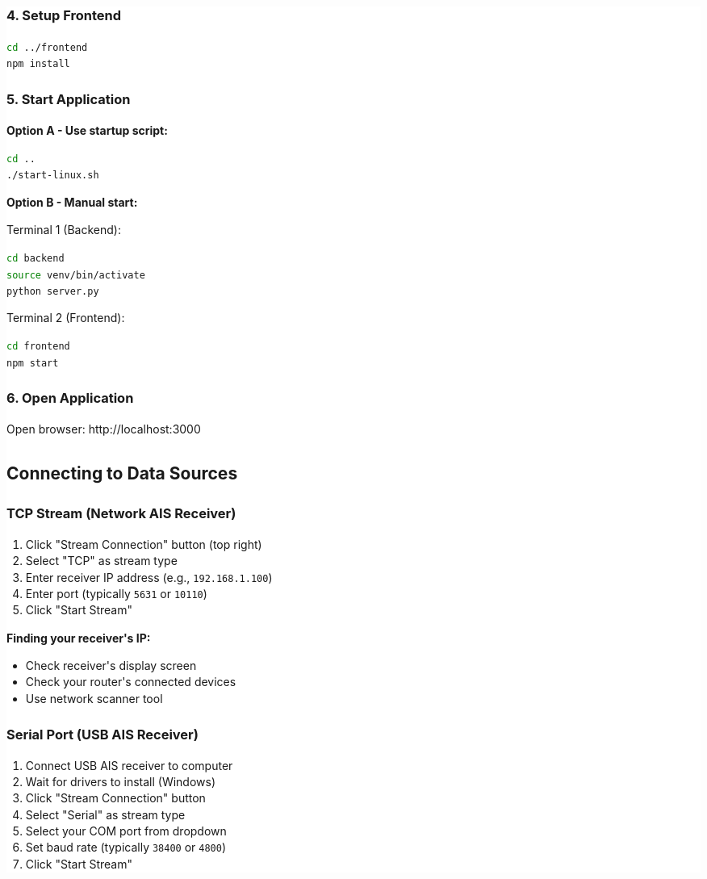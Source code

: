 ### 4. Setup Frontend

```bash
cd ../frontend
npm install
```

### 5. Start Application

**Option A - Use startup script:**
```bash
cd ..
./start-linux.sh
```

**Option B - Manual start:**

Terminal 1 (Backend):
```bash
cd backend
source venv/bin/activate
python server.py
```

Terminal 2 (Frontend):
```bash
cd frontend
npm start
```

### 6. Open Application

Open browser: http://localhost:3000

## Connecting to Data Sources

### TCP Stream (Network AIS Receiver)

1. Click "Stream Connection" button (top right)
2. Select "TCP" as stream type
3. Enter receiver IP address (e.g., `192.168.1.100`)
4. Enter port (typically `5631` or `10110`)
5. Click "Start Stream"

**Finding your receiver's IP:**
- Check receiver's display screen
- Check your router's connected devices
- Use network scanner tool

### Serial Port (USB AIS Receiver)

1. Connect USB AIS receiver to computer
2. Wait for drivers to install (Windows)
3. Click "Stream Connection" button
4. Select "Serial" as stream type
5. Select your COM port from dropdown
6. Set baud rate (typically `38400` or `4800`)
7. Click "Start Stream"
